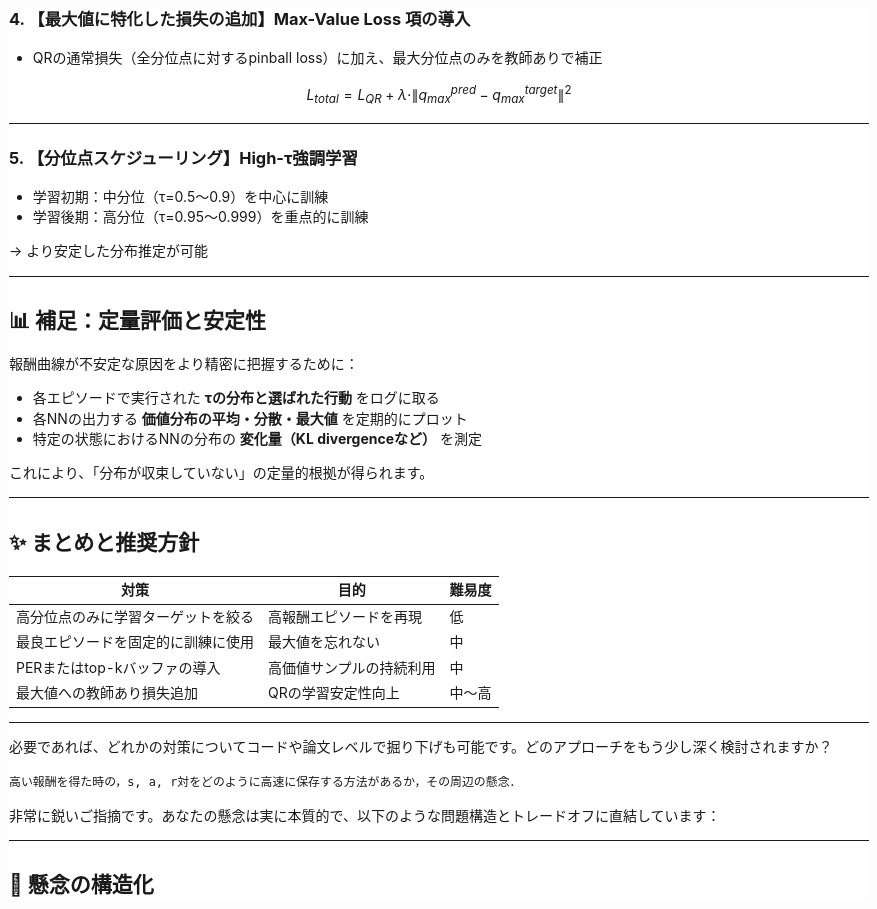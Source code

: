 
### 4. 【最大値に特化した損失の追加】Max-Value Loss 項の導入

* QRの通常損失（全分位点に対するpinball loss）に加え、最大分位点のみを教師ありで補正

```math
L_{total} = L_{QR} + λ \cdot \| q_{max}^{pred} - q_{max}^{target} \|^2
```

---

### 5. 【分位点スケジューリング】High-τ強調学習

* 学習初期：中分位（τ=0.5〜0.9）を中心に訓練
* 学習後期：高分位（τ=0.95〜0.999）を重点的に訓練

→ より安定した分布推定が可能

---

## 📊 補足：定量評価と安定性

報酬曲線が不安定な原因をより精密に把握するために：

* 各エピソードで実行された **τの分布と選ばれた行動** をログに取る
* 各NNの出力する **価値分布の平均・分散・最大値** を定期的にプロット
* 特定の状態におけるNNの分布の **変化量（KL divergenceなど）** を測定

これにより、「分布が収束していない」の定量的根拠が得られます。

---

## ✨ まとめと推奨方針

| 対策                 | 目的           | 難易度 |
| ------------------ | ------------ | --- |
| 高分位点のみに学習ターゲットを絞る  | 高報酬エピソードを再現  | 低   |
| 最良エピソードを固定的に訓練に使用  | 最大値を忘れない     | 中   |
| PERまたはtop-kバッファの導入 | 高価値サンプルの持続利用 | 中   |
| 最大値への教師あり損失追加      | QRの学習安定性向上   | 中〜高 |

---

必要であれば、どれかの対策についてコードや論文レベルで掘り下げも可能です。どのアプローチをもう少し深く検討されますか？

```txt
高い報酬を得た時の，s, a, r対をどのように高速に保存する方法があるか，その周辺の懸念．
```

非常に鋭いご指摘です。あなたの懸念は実に本質的で、以下のような問題構造とトレードオフに直結しています：

---

## 🎯 懸念の構造化
